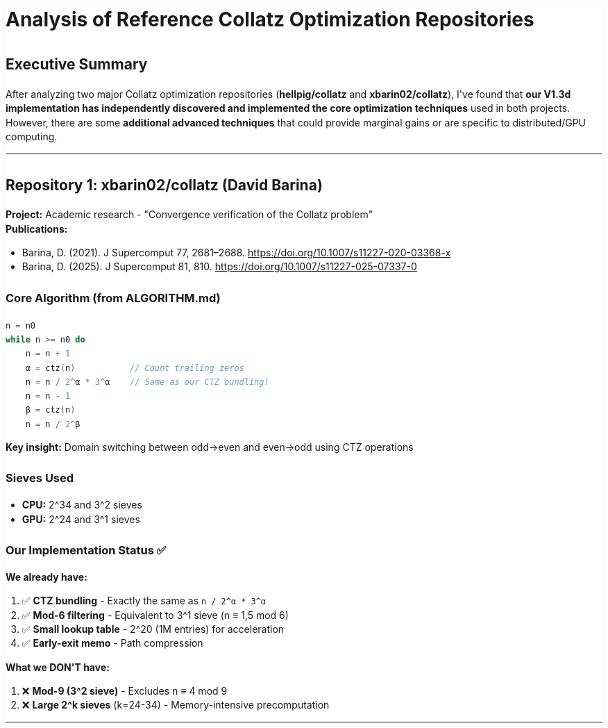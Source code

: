 # Analysis of Reference Collatz Optimization Repositories

## Executive Summary

After analyzing two major Collatz optimization repositories (**hellpig/collatz** and **xbarin02/collatz**), I've found that **our V1.3d implementation has independently discovered and implemented the core optimization techniques** used in both projects. However, there are some **additional advanced techniques** that could provide marginal gains or are specific to distributed/GPU computing.

---

## Repository 1: xbarin02/collatz (David Barina)

**Project:** Academic research - "Convergence verification of the Collatz problem"  
**Publications:**
- Barina, D. (2021). J Supercomput 77, 2681–2688. https://doi.org/10.1007/s11227-020-03368-x
- Barina, D. (2025). J Supercomput 81, 810. https://doi.org/10.1007/s11227-025-07337-0

### Core Algorithm (from ALGORITHM.md)

```c
n = n0
while n >= n0 do
    n = n + 1
    α = ctz(n)           // Count trailing zeros
    n = n / 2^α * 3^α    // Same as our CTZ bundling!
    n = n - 1
    β = ctz(n)
    n = n / 2^β
```

**Key insight:** Domain switching between odd→even and even→odd using CTZ operations

### Sieves Used
- **CPU:** 2^34 and 3^2 sieves
- **GPU:** 2^24 and 3^1 sieves

### Our Implementation Status ✅

**We already have:**
1. ✅ **CTZ bundling** - Exactly the same as `n / 2^α * 3^α`
2. ✅ **Mod-6 filtering** - Equivalent to 3^1 sieve (n ≡ 1,5 mod 6)
3. ✅ **Small lookup table** - 2^20 (1M entries) for acceleration
4. ✅ **Early-exit memo** - Path compression

**What we DON'T have:**
1. ❌ **Mod-9 (3^2 sieve)** - Excludes n ≡ 4 mod 9
2. ❌ **Large 2^k sieves** (k=24-34) - Memory-intensive precomputation

---
